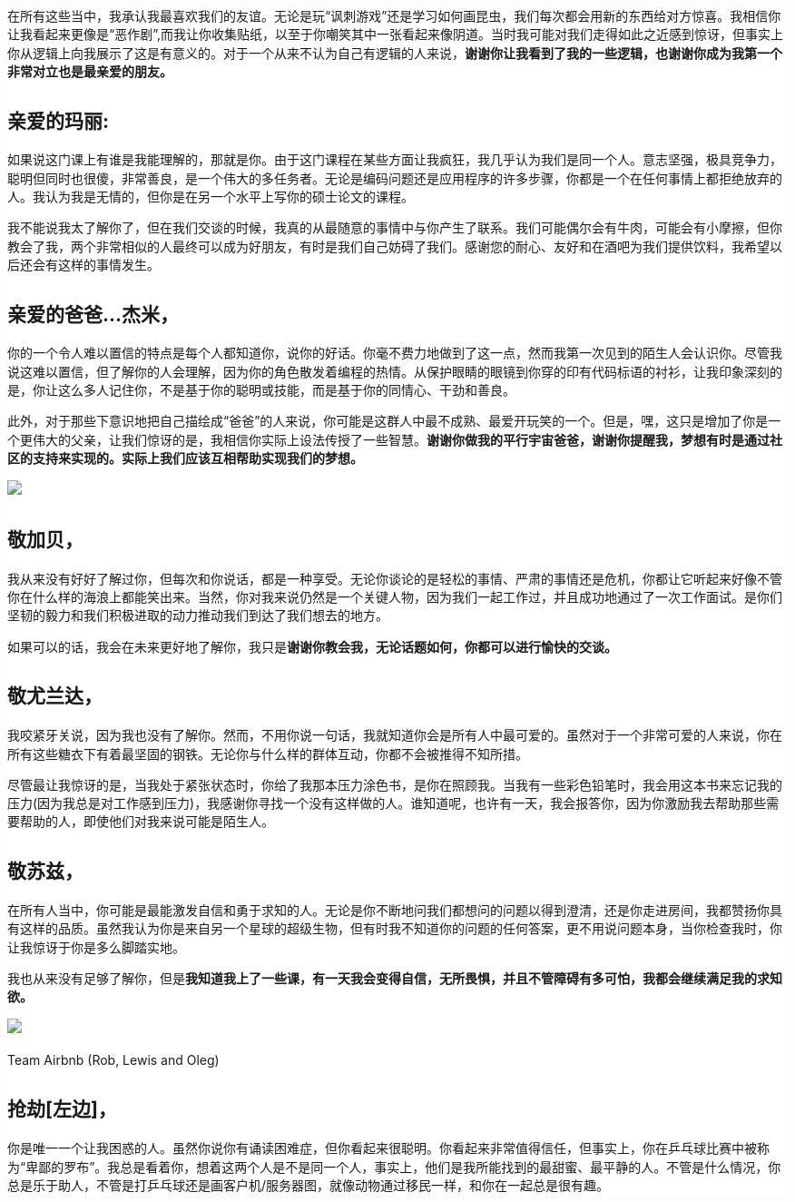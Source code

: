 在所有这些当中，我承认我最喜欢我们的友谊。无论是玩“讽刺游戏”还是学习如何画昆虫，我们每次都会用新的东西给对方惊喜。我相信你让我看起来更像是“恶作剧”,而我让你收集贴纸，以至于你嘲笑其中一张看起来像阴道。当时我可能对我们走得如此之近感到惊讶，但事实上你从逻辑上向我展示了这是有意义的。对于一个从来不认为自己有逻辑的人来说，**谢谢你让我看到了我的一些逻辑，也谢谢你成为我第一个非常对立也是最亲爱的朋友。**

## 亲爱的玛丽:

如果说这门课上有谁是我能理解的，那就是你。由于这门课程在某些方面让我疯狂，我几乎认为我们是同一个人。意志坚强，极具竞争力，聪明但同时也很傻，非常善良，是一个伟大的多任务者。无论是编码问题还是应用程序的许多步骤，你都是一个在任何事情上都拒绝放弃的人。我认为我是无情的，但你是在另一个水平上写你的硕士论文的课程。

我不能说我太了解你了，但在我们交谈的时候，我真的从最随意的事情中与你产生了联系。我们可能偶尔会有牛肉，可能会有小摩擦，但你教会了我，两个非常相似的人最终可以成为好朋友，有时是我们自己妨碍了我们。感谢您的耐心、友好和在酒吧为我们提供饮料，我希望以后还会有这样的事情发生。

## 亲爱的爸爸…杰米，

你的一个令人难以置信的特点是每个人都知道你，说你的好话。你毫不费力地做到了这一点，然而我第一次见到的陌生人会认识你。尽管我说这难以置信，但了解你的人会理解，因为你的角色散发着编程的热情。从保护眼睛的眼镜到你穿的印有代码标语的衬衫，让我印象深刻的是，你让这么多人记住你，不是基于你的聪明或技能，而是基于你的同情心、干劲和善良。

此外，对于那些下意识地把自己描绘成“爸爸”的人来说，你可能是这群人中最不成熟、最爱开玩笑的一个。但是，嘿，这只是增加了你是一个更伟大的父亲，让我们惊讶的是，我相信你实际上设法传授了一些智慧。**谢谢你做我的平行宇宙爸爸，谢谢你提醒我，梦想有时是通过社区的支持来实现的。实际上我们应该互相帮助实现我们的梦想。**

![](img/3a79e7d57834ab495ba2a99809bf9e65.png)

## 敬加贝，

我从来没有好好了解过你，但每次和你说话，都是一种享受。无论你谈论的是轻松的事情、严肃的事情还是危机，你都让它听起来好像不管你在什么样的海浪上都能笑出来。当然，你对我来说仍然是一个关键人物，因为我们一起工作过，并且成功地通过了一次工作面试。是你们坚韧的毅力和我们积极进取的动力推动我们到达了我们想去的地方。

如果可以的话，我会在未来更好地了解你，我只是**谢谢你教会我，无论话题如何，你都可以进行愉快的交谈。**

## 敬尤兰达，

我咬紧牙关说，因为我也没有了解你。然而，不用你说一句话，我就知道你会是所有人中最可爱的。虽然对于一个非常可爱的人来说，你在所有这些糖衣下有着最坚固的钢铁。无论你与什么样的群体互动，你都不会被推得不知所措。

尽管最让我惊讶的是，当我处于紧张状态时，你给了我那本压力涂色书，是你在照顾我。当我有一些彩色铅笔时，我会用这本书来忘记我的压力(因为我总是对工作感到压力)，我感谢你寻找一个没有这样做的人。谁知道呢，也许有一天，我会报答你，因为你激励我去帮助那些需要帮助的人，即使他们对我来说可能是陌生人。

## 敬苏兹，

在所有人当中，你可能是最能激发自信和勇于求知的人。无论是你不断地问我们都想问的问题以得到澄清，还是你走进房间，我都赞扬你具有这样的品质。虽然我认为你是来自另一个星球的超级生物，但有时我不知道你的问题的任何答案，更不用说问题本身，当你检查我时，你让我惊讶于你是多么脚踏实地。

我也从来没有足够了解你，但是**我知道我上了一些课，有一天我会变得自信，无所畏惧，并且不管障碍有多可怕，我都会继续满足我的求知欲。**

![](img/c02763b42a3222db8d860244c52bd652.png)

Team Airbnb (Rob, Lewis and Oleg)

## 抢劫[左边]，

你是唯一一个让我困惑的人。虽然你说你有诵读困难症，但你看起来很聪明。你看起来非常值得信任，但事实上，你在乒乓球比赛中被称为“卑鄙的罗布”。我总是看着你，想着这两个人是不是同一个人，事实上，他们是我所能找到的最甜蜜、最平静的人。不管是什么情况，你总是乐于助人，不管是打乒乓球还是画客户机/服务器图，就像动物通过移民一样，和你在一起总是很有趣。
